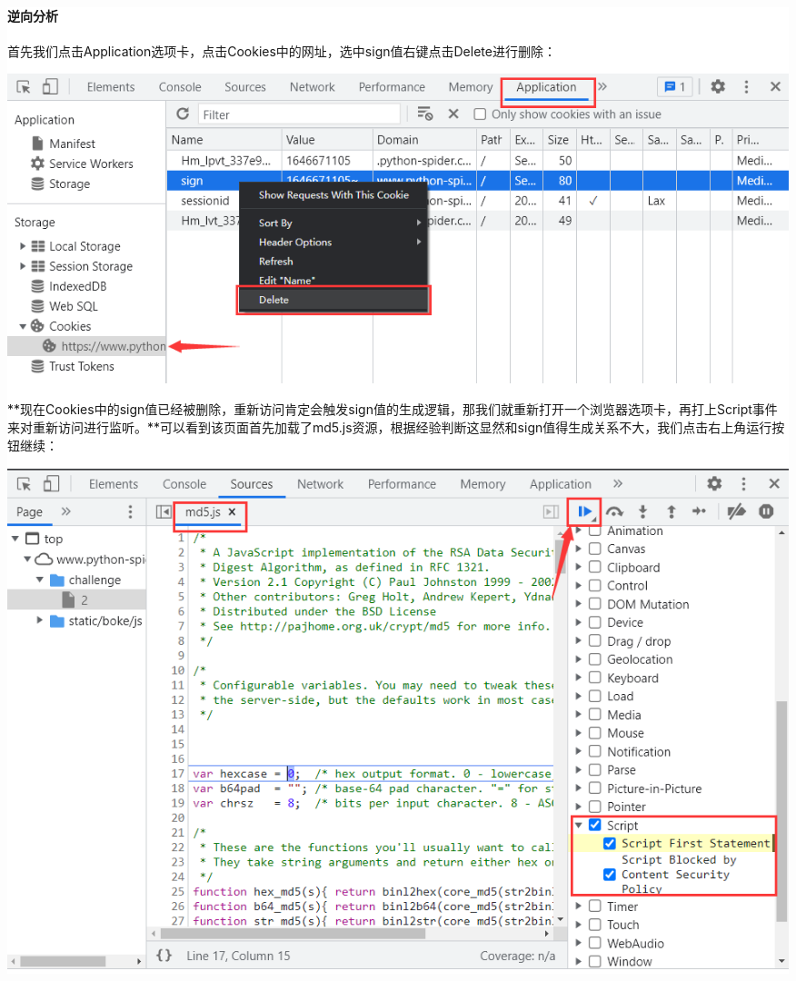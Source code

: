 #### 逆向分析

首先我们点击Application选项卡，点击Cookies中的网址，选中sign值右键点击Delete进行删除：

![QQ截图20220308004004](image/QQ截图20220308004004.png)

**现在Cookies中的sign值已经被删除，重新访问肯定会触发sign值的生成逻辑，那我们就重新打开一个浏览器选项卡，再打上Script事件来对重新访问进行监听。**可以看到该页面首先加载了md5.js资源，根据经验判断这显然和sign值得生成关系不大，我们点击右上角运行按钮继续：

![QQ截图20220308010527](image/QQ截图20220308010527.png)
